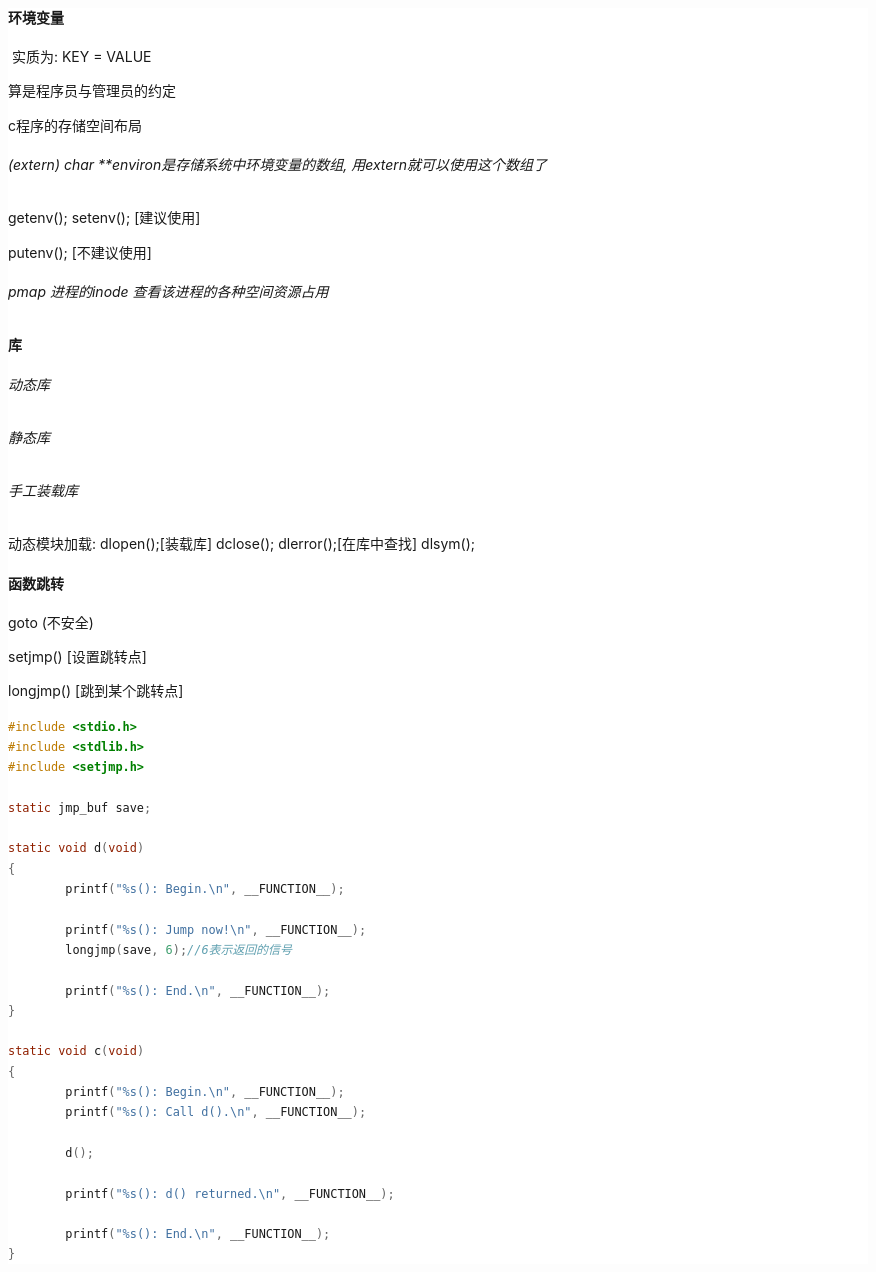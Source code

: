 

#### 环境变量

​	实质为: KEY = VALUE

算是程序员与管理员的约定

c程序的存储空间布局

###### (extern) char **environ是存储系统中环境变量的数组, 用extern就可以使用这个数组了



getenv();         setenv(); [建议使用]

putenv(); [不建议使用]



###### pmap  进程的inode 查看该进程的各种空间资源占用

#### 库

###### 动态库

###### 静态库

###### 手工装载库

动态模块加载:  dlopen();[装载库]        dclose();    dlerror();[在库中查找]    dlsym();



#### 函数跳转

goto (不安全)



setjmp() [设置跳转点]

longjmp() [跳到某个跳转点]

```C
#include <stdio.h>
#include <stdlib.h>
#include <setjmp.h>

static jmp_buf save;

static void d(void)
{
        printf("%s(): Begin.\n", __FUNCTION__);

        printf("%s(): Jump now!\n", __FUNCTION__);
        longjmp(save, 6);//6表示返回的信号

        printf("%s(): End.\n", __FUNCTION__);
}

static void c(void)
{
        printf("%s(): Begin.\n", __FUNCTION__);
        printf("%s(): Call d().\n", __FUNCTION__);

        d();

        printf("%s(): d() returned.\n", __FUNCTION__);

        printf("%s(): End.\n", __FUNCTION__);
}

```